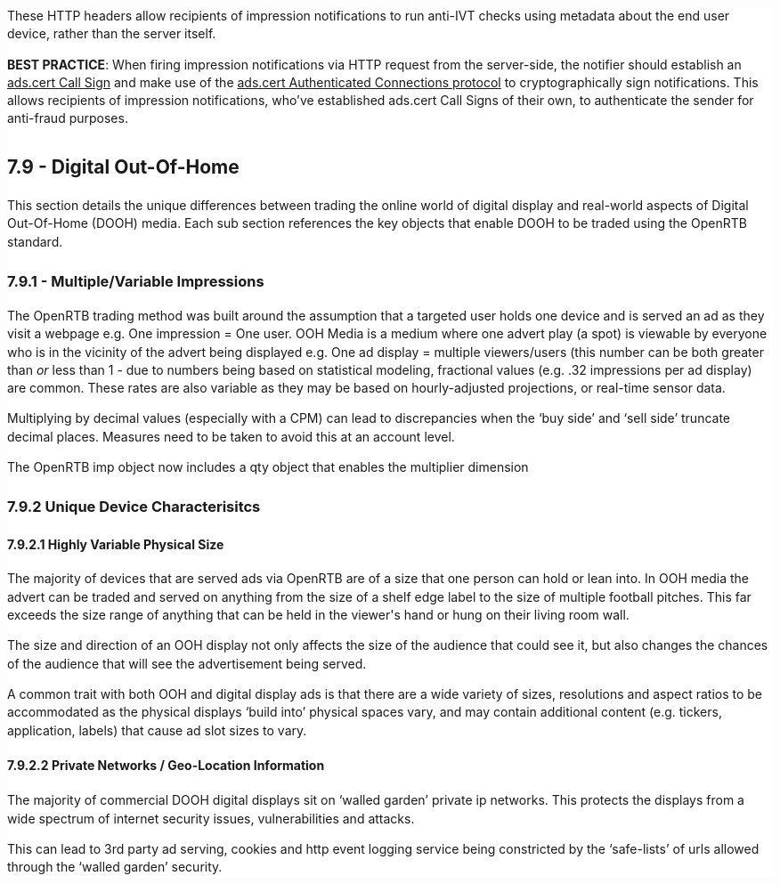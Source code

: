 These HTTP headers allow recipients of impression notifications to run anti-IVT checks using metadata about the end user device, rather than the server itself.
	
**BEST PRACTICE**: When firing impression notifications via HTTP request from the server-side, the notifier should establish an [ads.cert Call Sign](https://iabtechlab.com/wp-content/uploads/2021/09/2-ads-cert-call-signs-pc.pdf) and make use of the [ads.cert Authenticated Connections protocol](https://iabtechlab.com/wp-content/uploads/2021/09/3-ads-cert-authenticated-connections-pc.pdf) to cryptographically sign notifications. This allows recipients of impression notifications, who’ve established ads.cert Call Signs of their own, to authenticate the sender for anti-fraud purposes.
	

## 7.9 - Digital Out-Of-Home <a name="dooh"></a>

This section details the unique differences between trading the online world of digital display and real-world aspects of Digital Out-Of-Home (DOOH) media. Each sub section references the key objects that enable DOOH to be traded using the OpenRTB standard.
	
### 7.9.1 -  Multiple/Variable Impressions
The OpenRTB trading method was built around the assumption that a targeted user holds one device and is served an ad as they visit a webpage e.g. One impression = One user.
OOH Media is a medium where one advert play (a spot) is viewable by everyone who is in the vicinity of the advert being displayed e.g. One ad display = multiple viewers/users (this number can be both greater than *or* less than 1 - due to numbers being based on statistical modeling, fractional values (e.g. .32 impressions per ad display) are common. These rates are also variable as they may be based on hourly-adjusted projections, or real-time sensor data.

Multiplying by decimal values (especially with a CPM) can lead to discrepancies when the ‘buy side’ and ‘sell side’ truncate decimal places. Measures need to be taken to avoid this at an account level.
	
The OpenRTB imp object now includes a qty object that enables the multiplier dimension

### 7.9.2 Unique Device Characterisitcs
	
#### 7.9.2.1 Highly Variable Physical Size
The majority of devices that are served ads via OpenRTB are of a size that one person can hold or lean into. In OOH media the advert can be traded and served on anything from the size of a shelf edge label to the size of multiple football pitches. This far exceeds the size range of anything that can be held in the viewer's hand or hung on their living room wall.

The size and direction of an OOH display not only affects the size of the audience that could see it, but also changes the chances of the audience that will see the advertisement being served.

A common trait with both OOH and  digital display ads is that there are a wide variety of sizes, resolutions and aspect ratios to be accommodated as the physical displays ‘build into’ physical spaces vary, and may contain additional content (e.g. tickers, application, labels) that cause ad slot sizes to vary.
	

#### 7.9.2.2 Private Networks / Geo-Location Information
The majority of commercial DOOH digital displays sit on ‘walled garden’ private ip networks. This protects the displays from a wide spectrum of internet security issues, vulnerabilities and attacks.

This can lead to 3rd party ad serving, cookies and http event logging service being constricted by the ‘safe-lists’ of urls allowed through the ‘walled garden’ security. 
